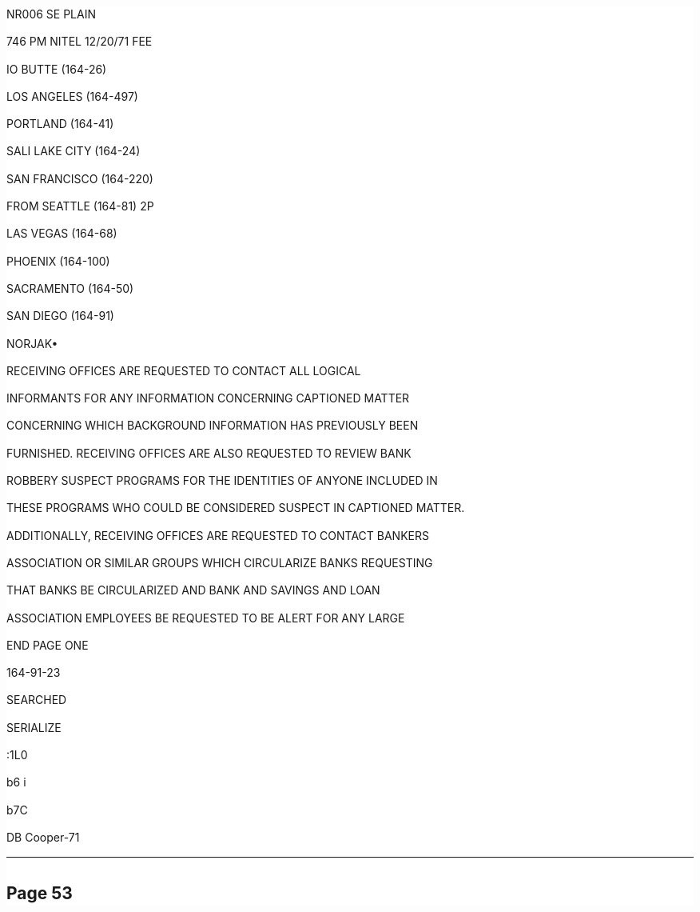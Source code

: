NR006 SE PLAIN

746 PM NITEL 12/20/71 FEE

IO BUTTE (164-26)

LOS ANGELES (164-497)

PORTLAND (164-41)

SALI LAKE CITY (164-24)

SAN FRANCISCO (164-220)

FROM SEATTLE (164-81) 2P

LAS VEGAS (164-68)

PHOENIX (164-100)

SACRAMENTO (164-50)

SAN DIEGO (164-91)

NORJAK•

RECEIVING OFFICES ARE REQUESTED TO CONTACT ALL LOGICAL

INFORMANTS FOR ANY INFORMATION CONCERNING CAPTIONED MATTER

CONCERNING WHICH BACKGROUND INFORMATION HAS PREVIOUSLY BEEN

FURNISHED. RECEIVING OFFICES ARE ALSO REQUESTED TO REVIEW BANK

ROBBERY SUSPECT PROGRAMS FOR THE IDENTITIES OF ANYONE INCLUDED IN

THESE PROGRAMS WHO COULD BE CONSIDERED SUSPECT IN CAPTIONED MATTER.

ADDITIONALLY, RECEIVING OFFICES ARE REQUESTED TO CONTACT BANKERS

ASSOCIATION OR SIMILAR GROUPS WHICH CIRCULARIZE BANKS REQUESTING

THAT BANKS BE CIRCULARIZED AND BANK AND SAVINGS AND LOAN

ASSOCIATION EMPLOYEES BE REQUESTED TO BE ALERT FOR ANY LARGE

END PAGE ONE

164-91-23

SEARCHED

SERIALIZE

:1L0

b6 i

b7C

DB Cooper-71

---

## Page 53
